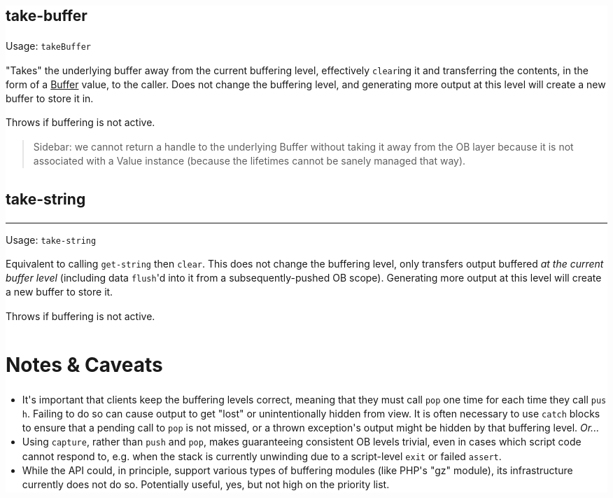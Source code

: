 
<a id="ob-method-take-buffer"></a>
take-buffer
------------------------------------------------------------

Usage: `takeBuffer`

"Takes" the underlying buffer away from the current buffering level,
effectively `clear`ing it and transferring the contents, in the form
of a [Buffer](type-buffer.md) value, to the caller. Does not change
the buffering level, and generating more output at this level will
create a new buffer to store it in.

Throws if buffering is not active.

> Sidebar: we cannot return a handle to the underlying Buffer without
taking it away from the OB layer because it is not associated with a
Value instance (because the lifetimes cannot be sanely managed that
way).


<a id="ob-method-take-string"></a>
## take-string
------------------------------------------------------------

Usage: `take-string`

Equivalent to calling `get-string` then `clear`. This does not change
the buffering level, only transfers output buffered *at the current
buffer level* (including data `flush`'d into it from a
subsequently-pushed OB scope). Generating more output at this level
will create a new buffer to store it.

Throws if buffering is not active.

<a id="misc-ob-caveats"></a>
Notes & Caveats
============================================================

- It's important that clients keep the buffering levels correct,
  meaning that they must call `pop` one time for each time they call
  `push`. Failing to do so can cause output to get "lost" or
  unintentionally hidden from view. It is often necessary to use
  `catch` blocks to ensure that a pending call to `pop` is not
  missed, or a thrown exception's output might be hidden by that
  buffering level. *Or...*
- Using `capture`, rather than `push` and `pop`, makes
  guaranteeing consistent OB levels trivial, even in cases which
  script code cannot respond to, e.g. when the stack is currently
  unwinding due to a script-level `exit` or failed `assert`.
- While the API could, in principle, support various types of
  buffering modules (like PHP's "gz" module), its infrastructure
  currently does not do so. Potentially useful, yes, but not high on
  the priority list.


